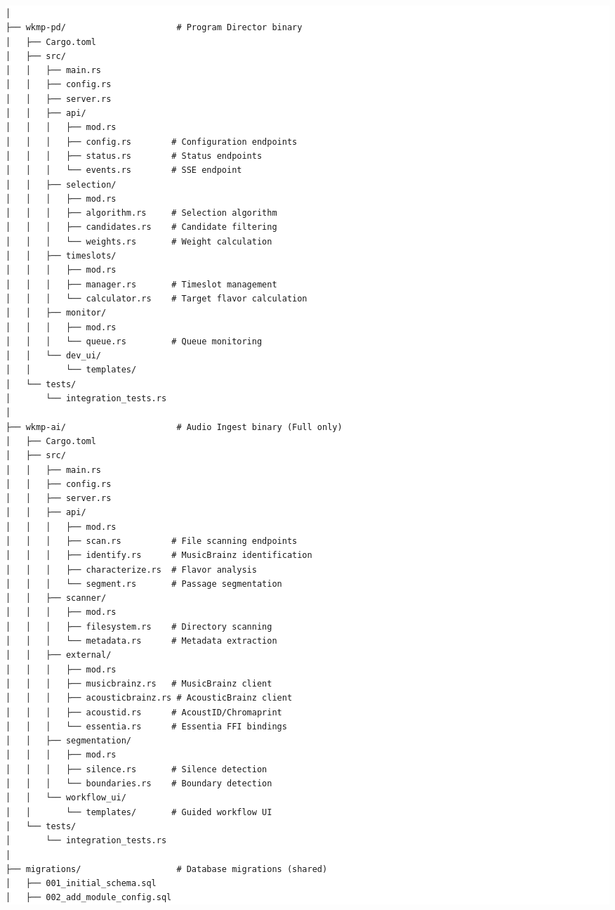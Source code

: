 ```
│
├── wkmp-pd/                      # Program Director binary
│   ├── Cargo.toml
│   ├── src/
│   │   ├── main.rs
│   │   ├── config.rs
│   │   ├── server.rs
│   │   ├── api/
│   │   │   ├── mod.rs
│   │   │   ├── config.rs        # Configuration endpoints
│   │   │   ├── status.rs        # Status endpoints
│   │   │   └── events.rs        # SSE endpoint
│   │   ├── selection/
│   │   │   ├── mod.rs
│   │   │   ├── algorithm.rs     # Selection algorithm
│   │   │   ├── candidates.rs    # Candidate filtering
│   │   │   └── weights.rs       # Weight calculation
│   │   ├── timeslots/
│   │   │   ├── mod.rs
│   │   │   ├── manager.rs       # Timeslot management
│   │   │   └── calculator.rs    # Target flavor calculation
│   │   ├── monitor/
│   │   │   ├── mod.rs
│   │   │   └── queue.rs         # Queue monitoring
│   │   └── dev_ui/
│   │       └── templates/
│   └── tests/
│       └── integration_tests.rs
│
├── wkmp-ai/                      # Audio Ingest binary (Full only)
│   ├── Cargo.toml
│   ├── src/
│   │   ├── main.rs
│   │   ├── config.rs
│   │   ├── server.rs
│   │   ├── api/
│   │   │   ├── mod.rs
│   │   │   ├── scan.rs          # File scanning endpoints
│   │   │   ├── identify.rs      # MusicBrainz identification
│   │   │   ├── characterize.rs  # Flavor analysis
│   │   │   └── segment.rs       # Passage segmentation
│   │   ├── scanner/
│   │   │   ├── mod.rs
│   │   │   ├── filesystem.rs    # Directory scanning
│   │   │   └── metadata.rs      # Metadata extraction
│   │   ├── external/
│   │   │   ├── mod.rs
│   │   │   ├── musicbrainz.rs   # MusicBrainz client
│   │   │   ├── acousticbrainz.rs # AcousticBrainz client
│   │   │   ├── acoustid.rs      # AcoustID/Chromaprint
│   │   │   └── essentia.rs      # Essentia FFI bindings
│   │   ├── segmentation/
│   │   │   ├── mod.rs
│   │   │   ├── silence.rs       # Silence detection
│   │   │   └── boundaries.rs    # Boundary detection
│   │   └── workflow_ui/
│   │       └── templates/       # Guided workflow UI
│   └── tests/
│       └── integration_tests.rs
│
├── migrations/                   # Database migrations (shared)
│   ├── 001_initial_schema.sql
│   ├── 002_add_module_config.sql
```